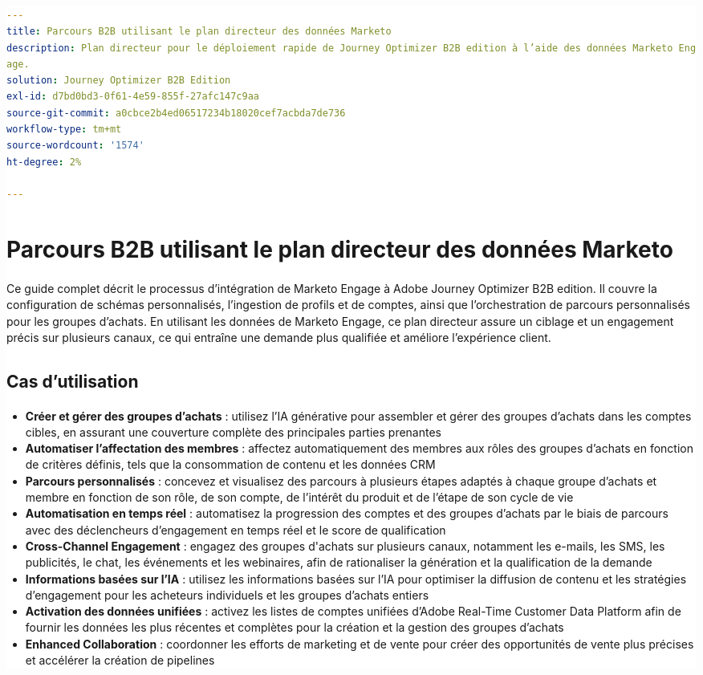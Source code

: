 ```yaml
---
title: Parcours B2B utilisant le plan directeur des données Marketo
description: Plan directeur pour le déploiement rapide de Journey Optimizer B2B edition à l’aide des données Marketo Engage.
solution: Journey Optimizer B2B Edition
exl-id: d7bd0bd3-0f61-4e59-855f-27afc147c9aa
source-git-commit: a0cbce2b4ed06517234b18020cef7acbda7de736
workflow-type: tm+mt
source-wordcount: '1574'
ht-degree: 2%

---
```


# Parcours B2B utilisant le plan directeur des données Marketo

Ce guide complet décrit le processus d’intégration de Marketo Engage à Adobe Journey Optimizer B2B edition. Il couvre la configuration de schémas personnalisés, l’ingestion de profils et de comptes, ainsi que l’orchestration de parcours personnalisés pour les groupes d’achats. En utilisant les données de Marketo Engage, ce plan directeur assure un ciblage et un engagement précis sur plusieurs canaux, ce qui entraîne une demande plus qualifiée et améliore l’expérience client.

## Cas d’utilisation

* **Créer et gérer des groupes d’achats** : utilisez l’IA générative pour assembler et gérer des groupes d’achats dans les comptes cibles, en assurant une couverture complète des principales parties prenantes
* **Automatiser l’affectation des membres** : affectez automatiquement des membres aux rôles des groupes d’achats en fonction de critères définis, tels que la consommation de contenu et les données CRM
* **Parcours personnalisés** : concevez et visualisez des parcours à plusieurs étapes adaptés à chaque groupe d’achats et membre en fonction de son rôle, de son compte, de l’intérêt du produit et de l’étape de son cycle de vie
* **Automatisation en temps réel** : automatisez la progression des comptes et des groupes d’achats par le biais de parcours avec des déclencheurs d’engagement en temps réel et le score de qualification
* **Cross-Channel Engagement** : engagez des groupes d&#39;achats sur plusieurs canaux, notamment les e-mails, les SMS, les publicités, le chat, les événements et les webinaires, afin de rationaliser la génération et la qualification de la demande
* **Informations basées sur l’IA** : utilisez les informations basées sur l’IA pour optimiser la diffusion de contenu et les stratégies d’engagement pour les acheteurs individuels et les groupes d’achats entiers
* **Activation des données unifiées** : activez les listes de comptes unifiées d’Adobe Real-Time Customer Data Platform afin de fournir les données les plus récentes et complètes pour la création et la gestion des groupes d’achats
* **Enhanced Collaboration** : coordonner les efforts de marketing et de vente pour créer des opportunités de vente plus précises et accélérer la création de pipelines
